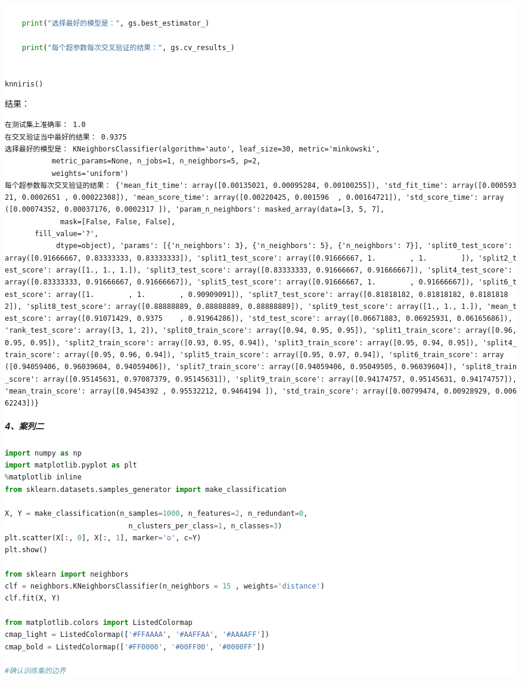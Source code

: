 ```python

    print("选择最好的模型是：", gs.best_estimator_)

    print("每个超参数每次交叉验证的结果：", gs.cv_results_)


knniris()
```

结果：

```
在测试集上准确率： 1.0
在交叉验证当中最好的结果： 0.9375
选择最好的模型是： KNeighborsClassifier(algorithm='auto', leaf_size=30, metric='minkowski',
           metric_params=None, n_jobs=1, n_neighbors=5, p=2,
           weights='uniform')
每个超参数每次交叉验证的结果： {'mean_fit_time': array([0.00135021, 0.00095284, 0.00100255]), 'std_fit_time': array([0.00059321, 0.0002651 , 0.00022308]), 'mean_score_time': array([0.00220425, 0.001596  , 0.00164721]), 'std_score_time': array([0.00074352, 0.00037176, 0.0002317 ]), 'param_n_neighbors': masked_array(data=[3, 5, 7],
             mask=[False, False, False],
       fill_value='?',
            dtype=object), 'params': [{'n_neighbors': 3}, {'n_neighbors': 5}, {'n_neighbors': 7}], 'split0_test_score': array([0.91666667, 0.83333333, 0.83333333]), 'split1_test_score': array([0.91666667, 1.        , 1.        ]), 'split2_test_score': array([1., 1., 1.]), 'split3_test_score': array([0.83333333, 0.91666667, 0.91666667]), 'split4_test_score': array([0.83333333, 0.91666667, 0.91666667]), 'split5_test_score': array([0.91666667, 1.        , 0.91666667]), 'split6_test_score': array([1.        , 1.        , 0.90909091]), 'split7_test_score': array([0.81818182, 0.81818182, 0.81818182]), 'split8_test_score': array([0.88888889, 0.88888889, 0.88888889]), 'split9_test_score': array([1., 1., 1.]), 'mean_test_score': array([0.91071429, 0.9375    , 0.91964286]), 'std_test_score': array([0.06671883, 0.06925931, 0.06165686]), 'rank_test_score': array([3, 1, 2]), 'split0_train_score': array([0.94, 0.95, 0.95]), 'split1_train_score': array([0.96, 0.95, 0.95]), 'split2_train_score': array([0.93, 0.95, 0.94]), 'split3_train_score': array([0.95, 0.94, 0.95]), 'split4_train_score': array([0.95, 0.96, 0.94]), 'split5_train_score': array([0.95, 0.97, 0.94]), 'split6_train_score': array([0.94059406, 0.96039604, 0.94059406]), 'split7_train_score': array([0.94059406, 0.95049505, 0.96039604]), 'split8_train_score': array([0.95145631, 0.97087379, 0.95145631]), 'split9_train_score': array([0.94174757, 0.95145631, 0.94174757]), 'mean_train_score': array([0.9454392 , 0.95532212, 0.9464194 ]), 'std_train_score': array([0.00799474, 0.00928929, 0.00662243])}

```



##### 4、案列二

```python
import numpy as np
import matplotlib.pyplot as plt
%matplotlib inline
from sklearn.datasets.samples_generator import make_classification

X, Y = make_classification(n_samples=1000, n_features=2, n_redundant=0,
                             n_clusters_per_class=1, n_classes=3)
plt.scatter(X[:, 0], X[:, 1], marker='o', c=Y)
plt.show()

from sklearn import neighbors
clf = neighbors.KNeighborsClassifier(n_neighbors = 15 , weights='distance')
clf.fit(X, Y)

from matplotlib.colors import ListedColormap
cmap_light = ListedColormap(['#FFAAAA', '#AAFFAA', '#AAAAFF'])
cmap_bold = ListedColormap(['#FF0000', '#00FF00', '#0000FF'])

#确认训练集的边界
```